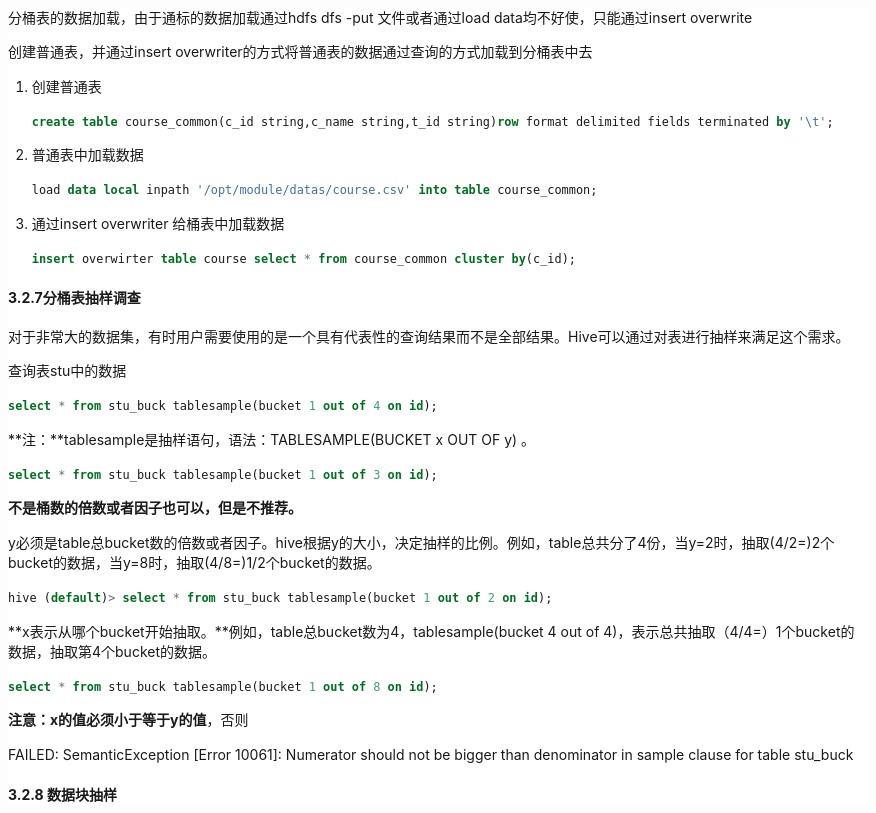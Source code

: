 分桶表的数据加载，由于通标的数据加载通过hdfs dfs -put 文件或者通过load data均不好使，只能通过insert overwrite

创建普通表，并通过insert overwriter的方式将普通表的数据通过查询的方式加载到分桶表中去

1. 创建普通表

   ```sql
   create table course_common(c_id string,c_name string,t_id string)row format delimited fields terminated by '\t';
   ```

2. 普通表中加载数据

   ```sql
   load data local inpath '/opt/module/datas/course.csv' into table course_common;
   ```

3. 通过insert overwriter 给桶表中加载数据

   ```sql
   insert overwirter table course select * from course_common cluster by(c_id);
   ```


#### 3.2.7分桶表抽样调查

对于非常大的数据集，有时用户需要使用的是一个具有代表性的查询结果而不是全部结果。Hive可以通过对表进行抽样来满足这个需求。

查询表stu中的数据

```sql
select * from stu_buck tablesample(bucket 1 out of 4 on id);
```

**注：**tablesample是抽样语句，语法：TABLESAMPLE(BUCKET x OUT OF y) 。

```sql
select * from stu_buck tablesample(bucket 1 out of 3 on id);
```

**不是桶数的倍数或者因子也可以，但是不推荐。**

y必须是table总bucket数的倍数或者因子。hive根据y的大小，决定抽样的比例。例如，table总共分了4份，当y=2时，抽取(4/2=)2个bucket的数据，当y=8时，抽取(4/8=)1/2个bucket的数据。

```sql
hive (default)> select * from stu_buck tablesample(bucket 1 out of 2 on id);
```

**x表示从哪个bucket开始抽取。**例如，table总bucket数为4，tablesample(bucket 4 out of 4)，表示总共抽取（4/4=）1个bucket的数据，抽取第4个bucket的数据。

```sql
select * from stu_buck tablesample(bucket 1 out of 8 on id);
```

**注意：x的值必须小于等于y的值**，否则

FAILED: SemanticException [Error 10061]: Numerator should not be bigger than denominator in sample clause for table stu_buck

#### 3.2.8 数据块抽样
